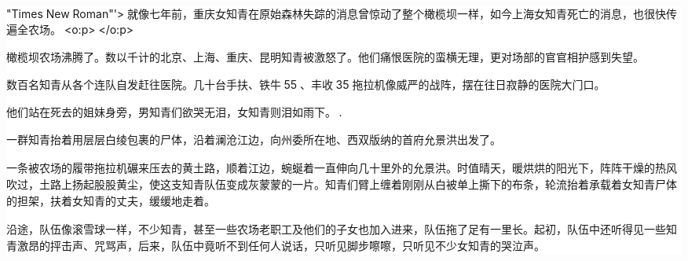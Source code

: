 "Times New Roman"'>
   就像七年前，重庆女知青在原始森林失踪的消息曾惊动了整个橄榄坝一样，如今上海女知青死亡的消息，也很快传遍全农场。
  </span>
  <o:p>
  </o:p>
 </p>
 <p class="MsoNormal">
  <span lang="ZH-CN" style='font-family:宋体;mso-ascii-font-family:
"Times New Roman"'>
   橄榄坝农场沸腾了。数以千计的北京、上海、重庆、昆明知青被激怒了。他们痛恨医院的蛮横无理，更对场部的官官相护感到失望。
  </span>
  <o:p>
  </o:p>
 </p>
 <p class="MsoNormal">
  <span lang="ZH-CN" style='font-family:宋体;mso-ascii-font-family:
"Times New Roman"'>
   数百名知青从各个连队自发赶往医院。几十台手扶、铁牛
  </span>
  55
  <span lang="ZH-CN" style='font-family:宋体;mso-ascii-font-family:"Times New Roman"'>
   、丰收
  </span>
  35
  <span lang="ZH-CN" style='font-family:宋体;mso-ascii-font-family:"Times New Roman"'>
   拖拉机像威严的战阵，摆在往日寂静的医院大门口。
  </span>
  <o:p>
  </o:p>
 </p>
 <p class="MsoNormal">
  <span lang="ZH-CN" style='font-family:宋体;mso-ascii-font-family:
"Times New Roman"'>
   他们站在死去的姐妹身旁，男知青们欲哭无泪，女知青则泪如雨下。
  </span>
  .
  <o:p>
  </o:p>
 </p>
 <p class="MsoNormal">
  <span lang="ZH-CN" style='font-family:宋体;mso-ascii-font-family:
"Times New Roman"'>
   一群知青抬着用层层白绫包裹的尸体，沿着澜沧江边，向州委所在地、西双版纳的首府允景洪出发了。
  </span>
  <o:p>
  </o:p>
 </p>
 <p class="MsoNormal">
  <span lang="ZH-CN" style='font-family:宋体;mso-ascii-font-family:
"Times New Roman"'>
   一条被农场的履带拖拉机碾来压去的黄土路，顺着江边，蜿蜒着一直伸向几十里外的允景洪。时值晴天，暖烘烘的阳光下，阵阵干燥的热风吹过，土路上扬起股股黄尘，使这支知青队伍变成灰蒙蒙的一片。知青们臂上缠着刚刚从白被单上撕下的布条，轮流抬着承载着女知青尸体的担架，扶着女知青的丈夫，缓缓地走着。
  </span>
  <o:p>
  </o:p>
 </p>
 <p class="MsoNormal">
  <span lang="ZH-CN" style='font-family:宋体;mso-ascii-font-family:
"Times New Roman"'>
   沿途，队伍像滚雪球一样，不少知青，甚至一些农场老职工及他们的子女也加入进来，队伍拖了足有一里长。起初，队伍中还听得见一些知青激昂的抨击声、咒骂声，后来，队伍中竟听不到任何人说话，只听见脚步嚓嚓，只听见不少女知青的哭泣声。
  </span>
  <o:p>
  </o:p>